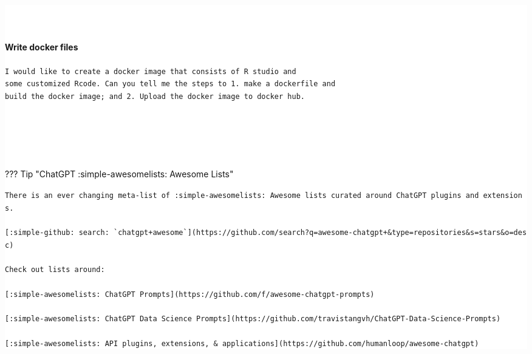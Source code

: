 <br>
<br>

#### Write docker files

```
I would like to create a docker image that consists of R studio and 
some customized Rcode. Can you tell me the steps to 1. make a dockerfile and 
build the docker image; and 2. Upload the docker image to docker hub.
```


<br>
<br>
<br>
<br>

??? Tip "ChatGPT :simple-awesomelists: Awesome Lists"

    There is an ever changing meta-list of :simple-awesomelists: Awesome lists curated around ChatGPT plugins and extensions.

    [:simple-github: search: `chatgpt+awesome`](https://github.com/search?q=awesome-chatgpt+&type=repositories&s=stars&o=desc)

    Check out lists around:

    [:simple-awesomelists: ChatGPT Prompts](https://github.com/f/awesome-chatgpt-prompts)

    [:simple-awesomelists: ChatGPT Data Science Prompts](https://github.com/travistangvh/ChatGPT-Data-Science-Prompts)
   
    [:simple-awesomelists: API plugins, extensions, & applications](https://github.com/humanloop/awesome-chatgpt)




